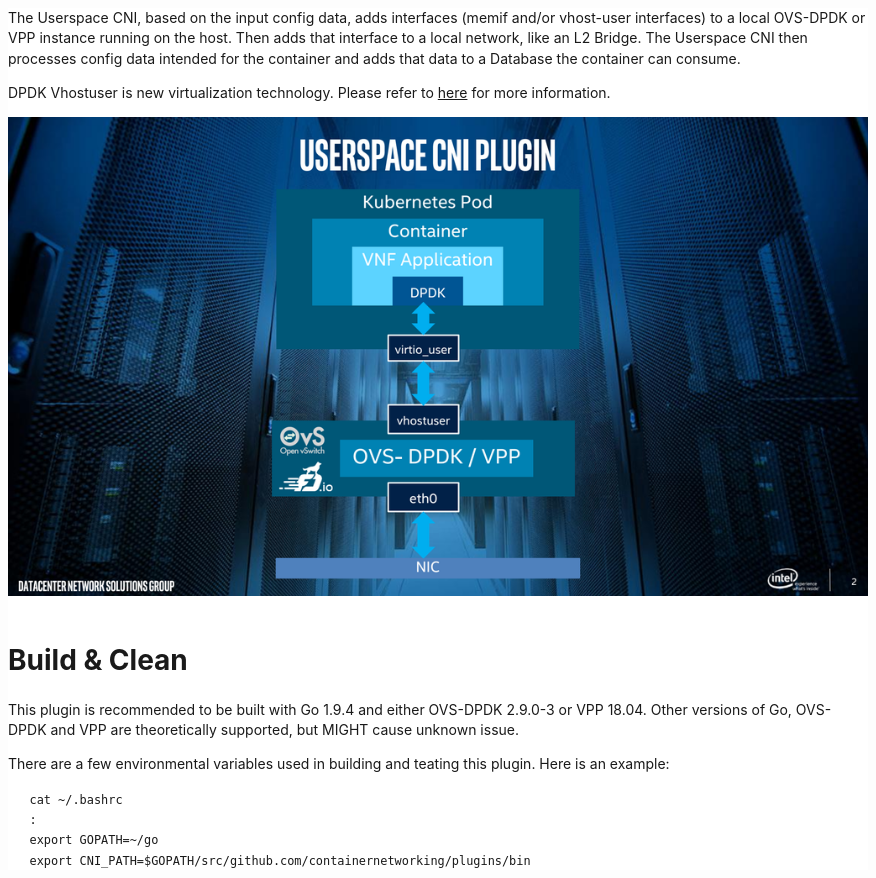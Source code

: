 The Userspace CNI, based on the input config data, adds interfaces (memif and/or
vhost-user interfaces) to a local OVS-DPDK or VPP instance running on the host.
Then adds that interface to a local network, like an L2 Bridge. The Userspace CNI
then processes config data intended for the container and adds that data to a
Database the container can consume.

DPDK Vhostuser is new virtualization technology. Please refer to
[here](http://dpdk.org/doc/guides/howto/virtio_user_for_container_networking.html)
for more information.

![Vhostuser plugin](doc/images/userspace-plugin.png)


# Build & Clean

This plugin is recommended to be built with Go 1.9.4 and either OVS-DPDK 2.9.0-3
or VPP 18.04. Other versions of Go, OVS-DPDK and VPP are theoretically
supported, but MIGHT cause unknown issue.

There are a few environmental variables used in building and teating this plugin.
Here is an example:
```
   cat ~/.bashrc
   :
   export GOPATH=~/go
   export CNI_PATH=$GOPATH/src/github.com/containernetworking/plugins/bin
```


